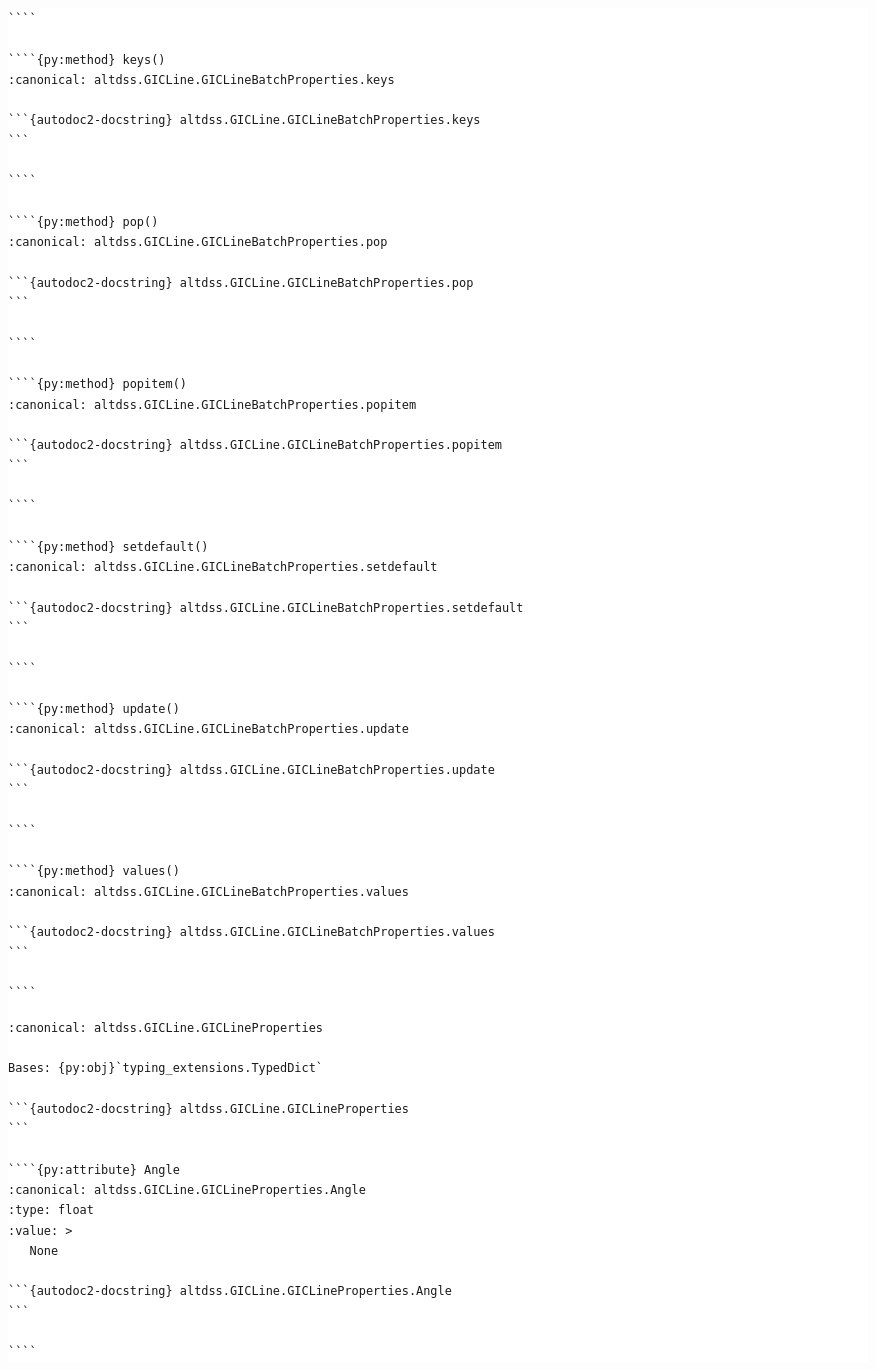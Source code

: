 `````{py:class} GICLineBatchProperties()
````

````{py:method} keys()
:canonical: altdss.GICLine.GICLineBatchProperties.keys

```{autodoc2-docstring} altdss.GICLine.GICLineBatchProperties.keys
```

````

````{py:method} pop()
:canonical: altdss.GICLine.GICLineBatchProperties.pop

```{autodoc2-docstring} altdss.GICLine.GICLineBatchProperties.pop
```

````

````{py:method} popitem()
:canonical: altdss.GICLine.GICLineBatchProperties.popitem

```{autodoc2-docstring} altdss.GICLine.GICLineBatchProperties.popitem
```

````

````{py:method} setdefault()
:canonical: altdss.GICLine.GICLineBatchProperties.setdefault

```{autodoc2-docstring} altdss.GICLine.GICLineBatchProperties.setdefault
```

````

````{py:method} update()
:canonical: altdss.GICLine.GICLineBatchProperties.update

```{autodoc2-docstring} altdss.GICLine.GICLineBatchProperties.update
```

````

````{py:method} values()
:canonical: altdss.GICLine.GICLineBatchProperties.values

```{autodoc2-docstring} altdss.GICLine.GICLineBatchProperties.values
```

````

`````

`````{py:class} GICLineProperties()
:canonical: altdss.GICLine.GICLineProperties

Bases: {py:obj}`typing_extensions.TypedDict`

```{autodoc2-docstring} altdss.GICLine.GICLineProperties
```

````{py:attribute} Angle
:canonical: altdss.GICLine.GICLineProperties.Angle
:type: float
:value: >
   None

```{autodoc2-docstring} altdss.GICLine.GICLineProperties.Angle
```

````
`````